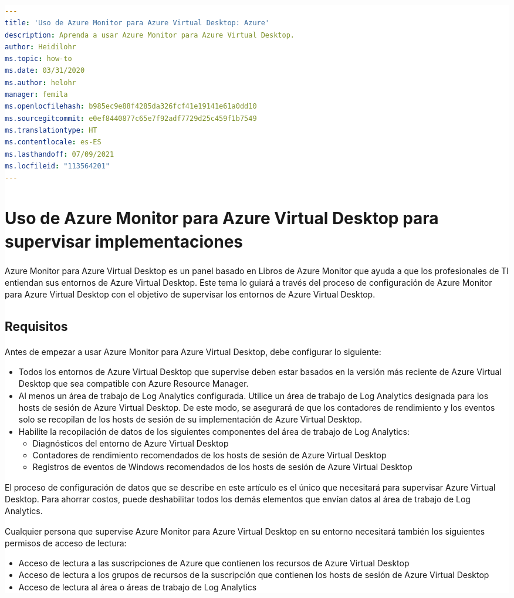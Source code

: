 ```yaml
---
title: 'Uso de Azure Monitor para Azure Virtual Desktop: Azure'
description: Aprenda a usar Azure Monitor para Azure Virtual Desktop.
author: Heidilohr
ms.topic: how-to
ms.date: 03/31/2020
ms.author: helohr
manager: femila
ms.openlocfilehash: b985ec9e88f4285da326fcf41e19141e61a0dd10
ms.sourcegitcommit: e0ef8440877c65e7f92adf7729d25c459f1b7549
ms.translationtype: HT
ms.contentlocale: es-ES
ms.lasthandoff: 07/09/2021
ms.locfileid: "113564201"
---
```

# <a name="use-azure-monitor-for-azure-virtual-desktop-to-monitor-your-deployment"></a>Uso de Azure Monitor para Azure Virtual Desktop para supervisar implementaciones

Azure Monitor para Azure Virtual Desktop es un panel basado en Libros de Azure Monitor que ayuda a que los profesionales de TI entiendan sus entornos de Azure Virtual Desktop. Este tema lo guiará a través del proceso de configuración de Azure Monitor para Azure Virtual Desktop con el objetivo de supervisar los entornos de Azure Virtual Desktop.

## <a name="requirements"></a>Requisitos

Antes de empezar a usar Azure Monitor para Azure Virtual Desktop, debe configurar lo siguiente:

- Todos los entornos de Azure Virtual Desktop que supervise deben estar basados en la versión más reciente de Azure Virtual Desktop que sea compatible con Azure Resource Manager.
- Al menos un área de trabajo de Log Analytics configurada. Utilice un área de trabajo de Log Analytics designada para los hosts de sesión de Azure Virtual Desktop. De este modo, se asegurará de que los contadores de rendimiento y los eventos solo se recopilan de los hosts de sesión de su implementación de Azure Virtual Desktop.
- Habilite la recopilación de datos de los siguientes componentes del área de trabajo de Log Analytics:
    - Diagnósticos del entorno de Azure Virtual Desktop
    - Contadores de rendimiento recomendados de los hosts de sesión de Azure Virtual Desktop
    - Registros de eventos de Windows recomendados de los hosts de sesión de Azure Virtual Desktop

 El proceso de configuración de datos que se describe en este artículo es el único que necesitará para supervisar Azure Virtual Desktop. Para ahorrar costos, puede deshabilitar todos los demás elementos que envían datos al área de trabajo de Log Analytics.

Cualquier persona que supervise Azure Monitor para Azure Virtual Desktop en su entorno necesitará también los siguientes permisos de acceso de lectura:

- Acceso de lectura a las suscripciones de Azure que contienen los recursos de Azure Virtual Desktop
- Acceso de lectura a los grupos de recursos de la suscripción que contienen los hosts de sesión de Azure Virtual Desktop
- Acceso de lectura al área o áreas de trabajo de Log Analytics
